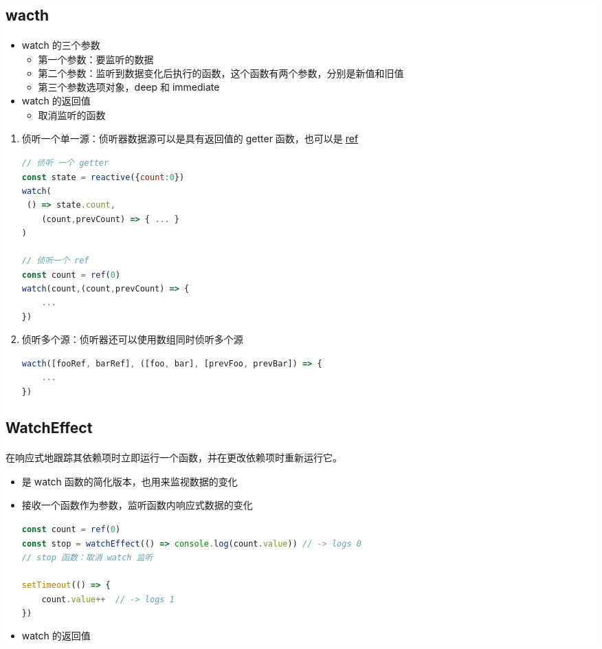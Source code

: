 ## wacth

* watch 的三个参数
  * 第一个参数：要监听的数据
  * 第二个参数：监听到数据变化后执行的函数，这个函数有两个参数，分别是新值和旧值
  * 第三个参数选项对象，deep 和 immediate
* watch 的返回值
  * 取消监听的函数

1. 侦听一个单一源：侦听器数据源可以是具有返回值的 getter 函数，也可以是 [ref](https://v3.cn.vuejs.org/api/refs-api.html#ref)

   ```js
   // 侦听 一个 getter
   const state = reactive({count:0})
   watch(
   	() => state.count,
       (count,prevCount) => { ... }
   )
   
   // 侦听一个 ref
   const count = ref(0)
   watch(count,(count,prevCount) => {
       ...
   })
   ```

2. 侦听多个源：侦听器还可以使用数组同时侦听多个源

   ```js
   wacth([fooRef, barRef], ([foo, bar], [prevFoo, prevBar]) => {
       ...
   })
   ```

## WatchEffect

在响应式地跟踪其依赖项时立即运行一个函数，并在更改依赖项时重新运行它。

* 是 watch 函数的简化版本，也用来监视数据的变化

* 接收一个函数作为参数，监听函数内响应式数据的变化

  ```js
  const count = ref(0)
  const stop = watchEffect(() => console.log(count.value)) // -> logs 0
  // stop 函数：取消 watch 监听
  
  setTimeout(() => {
      count.value++  // -> logs 1
  })
  
  ```

* watch 的返回值
